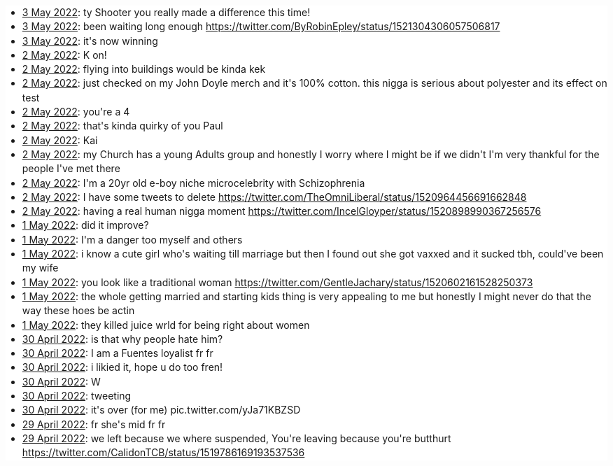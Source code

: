 * [ 3 May 2022](https://web.archive.org/web/20220503043504/https://twitter.com/AF_Funhouse/status/1521347404724797440): ty Shooter you really made a difference this time! 
* [ 3 May 2022](https://web.archive.org/web/20220503043422/https://twitter.com/AF_Funhouse/status/1521347198989922304): been waiting long enough https://twitter.com/ByRobinEpley/status/1521304306057506817 
* [ 3 May 2022](https://web.archive.org/web/20220503042308/https://twitter.com/AF_Funhouse/status/1521344388202307584): it's now winning 
* [ 2 May 2022](https://web.archive.org/web/20220502221757/https://twitter.com/AF_Funhouse/status/1521252430423347200): K on! 
* [ 2 May 2022](https://web.archive.org/web/20220502221123/https://twitter.com/AF_Funhouse/status/1521250928719847424): flying into buildings would be kinda kek 
* [ 2 May 2022](https://web.archive.org/web/20220502201312/https://twitter.com/AF_Funhouse/status/1521221190609645568): just checked on my John Doyle merch and it's 100% cotton. this nigga is serious about polyester and its effect on test 
* [ 2 May 2022](https://web.archive.org/web/20220502095423/https://twitter.com/AF_Funhouse/status/1521065361482780674): you're a 4 
* [ 2 May 2022](https://web.archive.org/web/20220502082301/https://twitter.com/AF_Funhouse/status/1521042427275927552): that's kinda quirky of you Paul 
* [ 2 May 2022](https://web.archive.org/web/20220502065357/https://twitter.com/AF_Funhouse/status/1521020021534720001): Kai 
* [ 2 May 2022](https://web.archive.org/web/20220502052308/https://twitter.com/AF_Funhouse/status/1520997174586212352): my Church has a young Adults group and honestly I worry where I might be if we didn't I'm very thankful for the people I've met there 
* [ 2 May 2022](https://web.archive.org/web/20220502051616/https://twitter.com/AF_Funhouse/status/1520995326538092549): I'm a 20yr old e-boy niche microcelebrity with Schizophrenia 
* [ 2 May 2022](https://web.archive.org/web/20220502031355/https://twitter.com/AF_Funhouse/status/1520964648966647809): I have some tweets to delete https://twitter.com/TheOmniLiberal/status/1520964456691662848 
* [ 2 May 2022](https://web.archive.org/web/20220502000921/https://twitter.com/AF_Funhouse/status/1520918186501165056): having a real human nigga moment https://twitter.com/IncelGloyper/status/1520898990367256576 
* [ 1 May 2022](https://web.archive.org/web/20220501213439/https://twitter.com/AF_Funhouse/status/1520879297728188417): did it improve? 
* [ 1 May 2022](https://web.archive.org/web/20220501071133/https://twitter.com/AF_Funhouse/status/1520661959527452672): I'm a danger too myself and others 
* [ 1 May 2022](https://web.archive.org/web/20220501043051/https://twitter.com/AF_Funhouse/status/1520621591838687232): i know a cute girl who's waiting till marriage but then I found out she got vaxxed and it sucked tbh, could've been my wife 
* [ 1 May 2022](https://web.archive.org/web/20220501033218/https://twitter.com/AF_Funhouse/status/1520606846775558145): you look like a traditional woman https://twitter.com/GentleJachary/status/1520602161528250373 
* [ 1 May 2022](https://web.archive.org/web/20220501025608/https://twitter.com/AF_Funhouse/status/1520597837867667456): the whole getting married and starting kids thing is very appealing to me but honestly I might never do that the way these hoes be actin 
* [ 1 May 2022](https://web.archive.org/web/20220501015314/https://twitter.com/AF_Funhouse/status/1520581914792398848): they killed juice wrld for being right about women 
* [30 April 2022](https://web.archive.org/web/20220430202307/https://twitter.com/AF_Funhouse/status/1520498966130880513): is that why people hate him? 
* [30 April 2022](https://web.archive.org/web/20220430201751/https://twitter.com/AF_Funhouse/status/1520497608296337408): I am a Fuentes loyalist fr fr 
* [30 April 2022](https://web.archive.org/web/20220430201525/https://twitter.com/AF_Funhouse/status/1520496885869387776): i likied it, hope u do too fren! 
* [30 April 2022](https://web.archive.org/web/20220430200018/https://twitter.com/AF_Funhouse/status/1520493215597555712): W 
* [30 April 2022](https://web.archive.org/web/20220430101606/https://twitter.com/AF_Funhouse/status/1520346102473527296): tweeting 
* [30 April 2022](https://web.archive.org/web/20220430023343/https://twitter.com/AF_Funhouse/status/1520229732289196032): it's over (for me) pic.twitter.com/yJa71KBZSD 
* [29 April 2022](https://web.archive.org/web/20220429190128/https://twitter.com/AF_Funhouse/status/1520115884462796800): fr she's mid fr fr 
* [29 April 2022](https://web.archive.org/web/20220429092643/https://twitter.com/AF_Funhouse/status/1519971184686759936): we left because we where suspended, You're leaving because you're butthurt https://twitter.com/CalidonTCB/status/1519786169193537536 